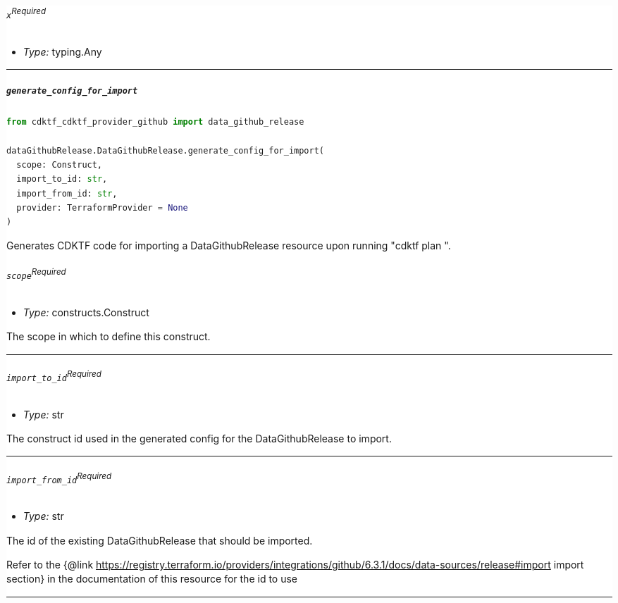 ###### `x`<sup>Required</sup> <a name="x" id="@cdktf/provider-github.dataGithubRelease.DataGithubRelease.isTerraformDataSource.parameter.x"></a>

- *Type:* typing.Any

---

##### `generate_config_for_import` <a name="generate_config_for_import" id="@cdktf/provider-github.dataGithubRelease.DataGithubRelease.generateConfigForImport"></a>

```python
from cdktf_cdktf_provider_github import data_github_release

dataGithubRelease.DataGithubRelease.generate_config_for_import(
  scope: Construct,
  import_to_id: str,
  import_from_id: str,
  provider: TerraformProvider = None
)
```

Generates CDKTF code for importing a DataGithubRelease resource upon running "cdktf plan <stack-name>".

###### `scope`<sup>Required</sup> <a name="scope" id="@cdktf/provider-github.dataGithubRelease.DataGithubRelease.generateConfigForImport.parameter.scope"></a>

- *Type:* constructs.Construct

The scope in which to define this construct.

---

###### `import_to_id`<sup>Required</sup> <a name="import_to_id" id="@cdktf/provider-github.dataGithubRelease.DataGithubRelease.generateConfigForImport.parameter.importToId"></a>

- *Type:* str

The construct id used in the generated config for the DataGithubRelease to import.

---

###### `import_from_id`<sup>Required</sup> <a name="import_from_id" id="@cdktf/provider-github.dataGithubRelease.DataGithubRelease.generateConfigForImport.parameter.importFromId"></a>

- *Type:* str

The id of the existing DataGithubRelease that should be imported.

Refer to the {@link https://registry.terraform.io/providers/integrations/github/6.3.1/docs/data-sources/release#import import section} in the documentation of this resource for the id to use

---